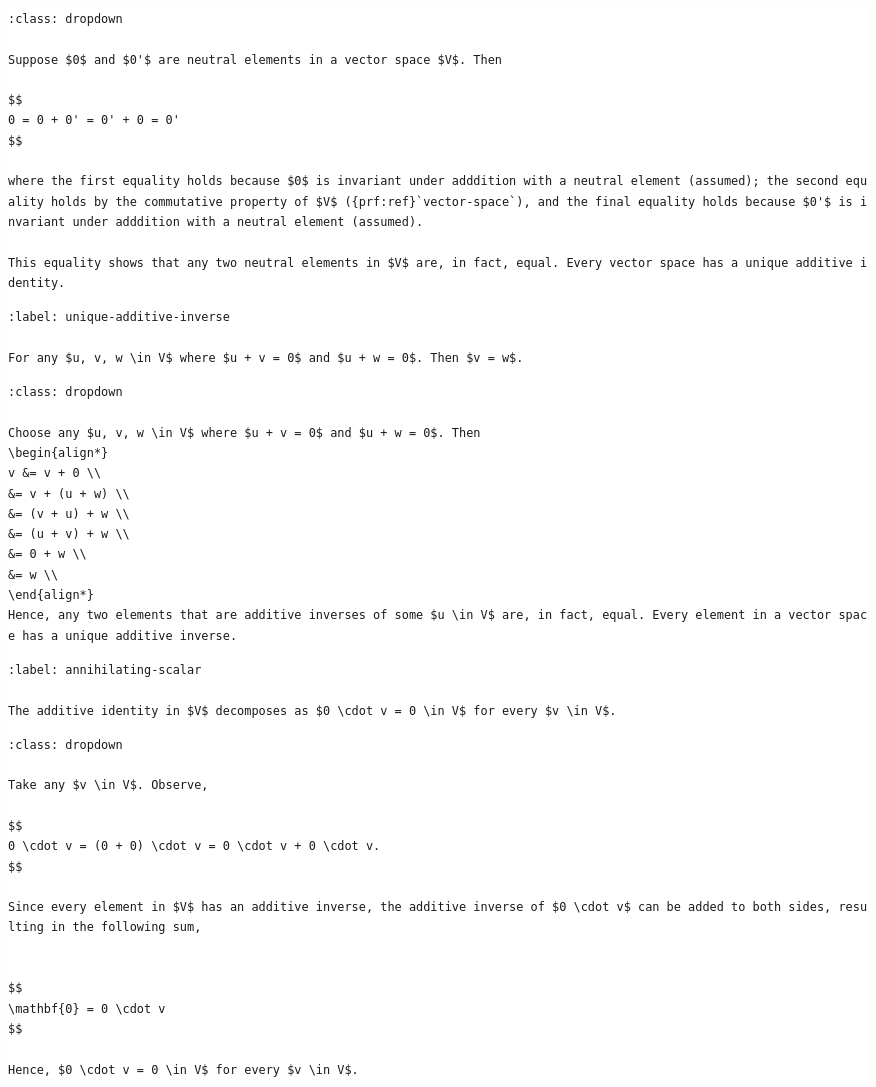 ```{prf:proof}
:class: dropdown

Suppose $0$ and $0'$ are neutral elements in a vector space $V$. Then

$$
0 = 0 + 0' = 0' + 0 = 0'
$$

where the first equality holds because $0$ is invariant under adddition with a neutral element (assumed); the second equality holds by the commutative property of $V$ ({prf:ref}`vector-space`), and the final equality holds because $0'$ is invariant under adddition with a neutral element (assumed). 

This equality shows that any two neutral elements in $V$ are, in fact, equal. Every vector space has a unique additive identity.
```

```{prf:theorem} Every element in a vector space has a unique additive inverse.
:label: unique-additive-inverse

For any $u, v, w \in V$ where $u + v = 0$ and $u + w = 0$. Then $v = w$.
```

```{prf:proof}
:class: dropdown

Choose any $u, v, w \in V$ where $u + v = 0$ and $u + w = 0$. Then
\begin{align*}
v &= v + 0 \\
&= v + (u + w) \\
&= (v + u) + w \\
&= (u + v) + w \\
&= 0 + w \\
&= w \\
\end{align*}
Hence, any two elements that are additive inverses of some $u \in V$ are, in fact, equal. Every element in a vector space has a unique additive inverse.
```

```{prf:theorem} The Annihilating Scalar
:label: annihilating-scalar

The additive identity in $V$ decomposes as $0 \cdot v = 0 \in V$ for every $v \in V$.
```

```{prf:proof}
:class: dropdown

Take any $v \in V$. Observe,

$$
0 \cdot v = (0 + 0) \cdot v = 0 \cdot v + 0 \cdot v.
$$

Since every element in $V$ has an additive inverse, the additive inverse of $0 \cdot v$ can be added to both sides, resulting in the following sum, 


$$
\mathbf{0} = 0 \cdot v
$$

Hence, $0 \cdot v = 0 \in V$ for every $v \in V$. 
```
